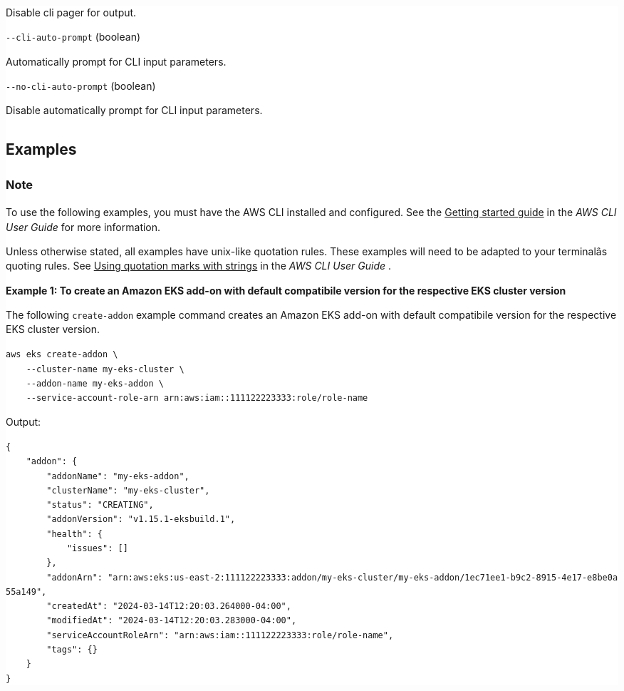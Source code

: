 Disable cli pager for output.

`--cli-auto-prompt` (boolean)

Automatically prompt for CLI input parameters.

`--no-cli-auto-prompt` (boolean)

Disable automatically prompt for CLI input parameters.

## Examples

### Note

To use the following examples, you must have the AWS CLI installed and configured. See the [Getting started guide](https://docs.aws.amazon.com/cli/latest/userguide/cli-chap-getting-started.html) in the *AWS CLI User Guide* for more information.

Unless otherwise stated, all examples have unix-like quotation rules. These examples will need to be adapted to your terminalâs quoting rules. See [Using quotation marks with strings](https://docs.aws.amazon.com/cli/latest/userguide/cli-usage-parameters-quoting-strings.html) in the *AWS CLI User Guide* .

**Example 1: To create an Amazon EKS add-on with default compatibile version for the respective EKS cluster version**

The following `create-addon` example command creates an Amazon EKS add-on with default compatibile version for the respective EKS cluster version.

```
aws eks create-addon \
    --cluster-name my-eks-cluster \
    --addon-name my-eks-addon \
    --service-account-role-arn arn:aws:iam::111122223333:role/role-name
```

Output:

```
{
    "addon": {
        "addonName": "my-eks-addon",
        "clusterName": "my-eks-cluster",
        "status": "CREATING",
        "addonVersion": "v1.15.1-eksbuild.1",
        "health": {
            "issues": []
        },
        "addonArn": "arn:aws:eks:us-east-2:111122223333:addon/my-eks-cluster/my-eks-addon/1ec71ee1-b9c2-8915-4e17-e8be0a55a149",
        "createdAt": "2024-03-14T12:20:03.264000-04:00",
        "modifiedAt": "2024-03-14T12:20:03.283000-04:00",
        "serviceAccountRoleArn": "arn:aws:iam::111122223333:role/role-name",
        "tags": {}
    }
}
```
